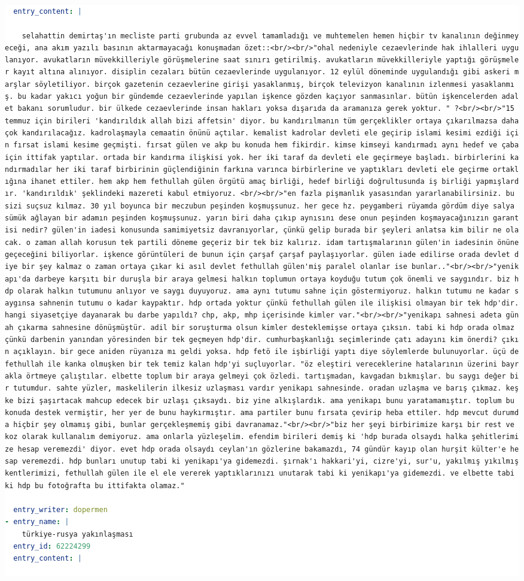 ```yaml
  entry_content: |
    
    selahattin demirtaş'ın mecliste parti grubunda az evvel tamamladığı ve muhtemelen hemen hiçbir tv kanalının değinmeyeceği, ana akım yazılı basının aktarmayacağı konuşmadan özet::<br/><br/>"ohal nedeniyle cezaevlerinde hak ihlalleri uygulanıyor. avukatların müvekkilleriyle görüşmelerine saat sınırı getirilmiş. avukatların müvekkilleriyle yaptığı görüşmeler kayıt altına alınıyor. disiplin cezaları bütün cezaevlerinde uygulanıyor. 12 eylül döneminde uygulandığı gibi askeri marşlar söyletiliyor. birçok gazetenin cezaevlerine girişi yasaklanmış, birçok televizyon kanalının izlenmesi yasaklanmış. bu kadar yakıcı yoğun bir gündemde cezaevlerinde yapılan işkence gözden kaçıyor sanmasınlar. bütün işkencelerden adalet bakanı sorumludur. bir ülkede cezaevlerinde insan hakları yoksa dışarıda da aramanıza gerek yoktur. " ?<br/><br/>"15 temmuz için birileri 'kandırıldık allah bizi affetsin' diyor. bu kandırılmanın tüm gerçeklikler ortaya çıkarılmazsa daha çok kandırılacağız. kadrolaşmayla cemaatin önünü açtılar. kemalist kadrolar devleti ele geçirip islami kesimi ezdiği için fırsat islami kesime geçmişti. fırsat gülen ve akp bu konuda hem fikirdir. kimse kimseyi kandırmadı aynı hedef ve çaba için ittifak yaptılar. ortada bir kandırma ilişkisi yok. her iki taraf da devleti ele geçirmeye başladı. birbirlerini kandırmadılar her iki taraf birbirinin güçlendiğinin farkına varınca birbirlerine ve yaptıkları devleti ele geçirme ortaklığına ihanet ettiler. hem akp hem fethullah gülen örgütü amaç birliği, hedef birliği doğrultusunda iş birliği yapmışlardır. 'kandırıldık' şeklindeki mazereti kabul etmiyoruz. <br/><br/>"en fazla pişmanlık yasasından yararlanabilirsiniz. bu sizi suçsuz kılmaz. 30 yıl boyunca bir meczubun peşinden koşmuşsunuz. her gece hz. peygamberi rüyamda gördüm diye salya sümük ağlayan bir adamın peşinden koşmuşsunuz. yarın biri daha çıkıp aynısını dese onun peşinden koşmayacağınızın garantisi nedir? gülen'in iadesi konusunda samimiyetsiz davranıyorlar, çünkü gelip burada bir şeyleri anlatsa kim bilir ne olacak. o zaman allah korusun tek partili döneme geçeriz bir tek biz kalırız. idam tartışmalarının gülen'in iadesinin önüne geçeceğini biliyorlar. işkence görüntüleri de bunun için çarşaf çarşaf paylaşıyorlar. gülen iade edilirse orada devlet diye bir şey kalmaz o zaman ortaya çıkar ki asıl devlet fethullah gülen'miş paralel olanlar ise bunlar.."<br/><br/>"yenikapı'da darbeye karşıtı bir duruşla bir araya gelmesi halkın toplumun ortaya koyduğu tutum çok önemli ve saygındır. biz hdp olarak halkın tutumunu anlıyor ve saygı duyuyoruz. ama aynı tutumu sahne için göstermiyoruz. halkın tutumu ne kadar saygınsa sahnenin tutumu o kadar kaypaktır. hdp ortada yoktur çünkü fethullah gülen ile ilişkisi olmayan bir tek hdp'dir. hangi siyasetçiye dayanarak bu darbe yapıldı? chp, akp, mhp içerisinde kimler var."<br/><br/>"yenikapı sahnesi adeta günah çıkarma sahnesine dönüşmüştür. adil bir soruşturma olsun kimler desteklemişse ortaya çıksın. tabi ki hdp orada olmaz çünkü darbenin yanından yöresinden bir tek geçmeyen hdp'dir. cumhurbaşkanlığı seçimlerinde çatı adayını kim önerdi? çıkın açıklayın. bir gece aniden rüyanıza mı geldi yoksa. hdp fetö ile işbirliği yaptı diye söylemlerde bulunuyorlar. üçü de fethullah ile kanka olmuşken bir tek temiz kalan hdp'yi suçluyorlar. "öz eleştiri vereceklerine hatalarının üzerini bayrakla örtmeye çalıştılar. elbette toplum bir araya gelmeyi çok özledi. tartışmadan, kavgadan bıkmışlar. bu saygı değer bir tutumdur. sahte yüzler, maskelilerin ilkesiz uzlaşması vardır yenikapı sahnesinde. oradan uzlaşma ve barış çıkmaz. keşke bizi şaşırtacak mahcup edecek bir uzlaşı çıksaydı. biz yine alkışlardık. ama yenikapı bunu yaratamamıştır. toplum bu konuda destek vermiştir, her yer de bunu haykırmıştır. ama partiler bunu fırsata çevirip heba ettiler. hdp mevcut durumda hiçbir şey olmamış gibi, bunlar gerçekleşmemiş gibi davranamaz."<br/><br/>"biz her şeyi birbirimize karşı bir rest ve koz olarak kullanalım demiyoruz. ama onlarla yüzleşelim. efendim birileri demiş ki 'hdp burada olsaydı halka şehitlerimize hesap veremezdi' diyor. evet hdp orada olsaydı ceylan'ın gözlerine bakamazdı, 74 gündür kayıp olan hurşit külter'e hesap veremezdi. hdp bunları unutup tabi ki yenikapı'ya gidemezdi. şırnak'ı hakkari'yi, cizre'yi, sur'u, yakılmış yıkılmış kentlerimizi, fethullah gülen ile el ele vererek yaptıklarınızı unutarak tabi ki yenikapı'ya gidemezdi. ve elbette tabi ki hdp bu fotoğrafta bu ittifakta olamaz."
   
  entry_writer: dopermen
- entry_name: |
    türkiye-rusya yakınlaşması
  entry_id: 62224299
  entry_content: |
    
```